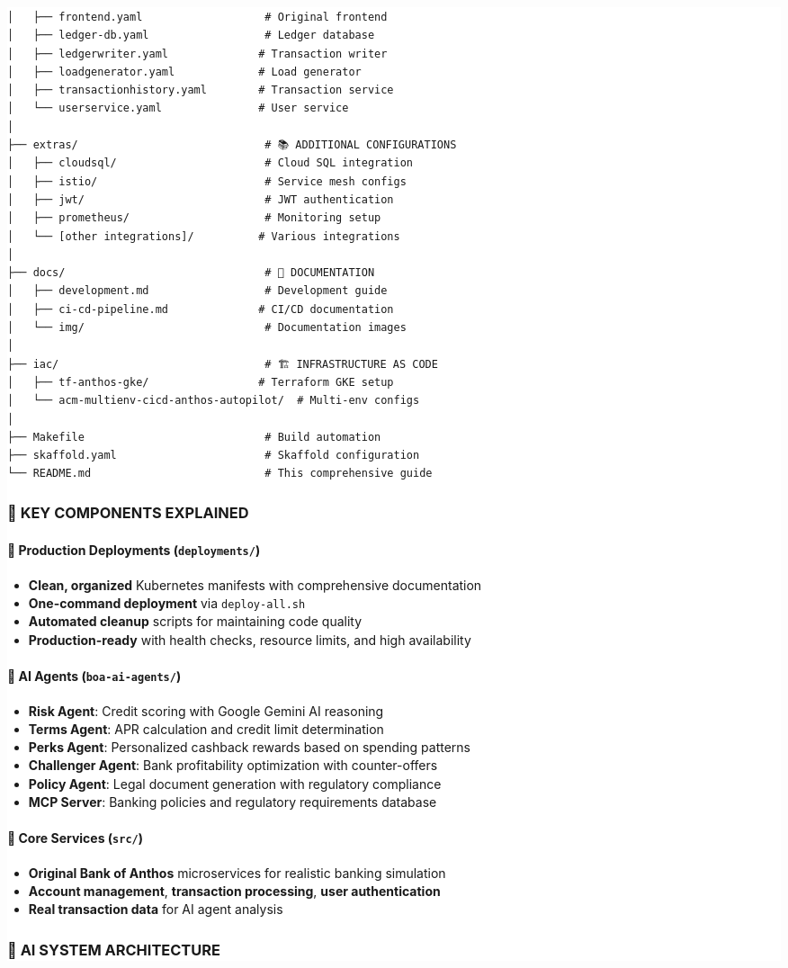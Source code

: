 ```
│   ├── frontend.yaml                   # Original frontend
│   ├── ledger-db.yaml                  # Ledger database
│   ├── ledgerwriter.yaml              # Transaction writer
│   ├── loadgenerator.yaml             # Load generator
│   ├── transactionhistory.yaml        # Transaction service
│   └── userservice.yaml               # User service
│
├── extras/                             # 📚 ADDITIONAL CONFIGURATIONS
│   ├── cloudsql/                       # Cloud SQL integration
│   ├── istio/                          # Service mesh configs
│   ├── jwt/                            # JWT authentication
│   ├── prometheus/                     # Monitoring setup
│   └── [other integrations]/          # Various integrations
│
├── docs/                               # 📖 DOCUMENTATION
│   ├── development.md                  # Development guide
│   ├── ci-cd-pipeline.md              # CI/CD documentation
│   └── img/                            # Documentation images
│
├── iac/                                # 🏗️ INFRASTRUCTURE AS CODE
│   ├── tf-anthos-gke/                 # Terraform GKE setup
│   └── acm-multienv-cicd-anthos-autopilot/  # Multi-env configs
│
├── Makefile                            # Build automation
├── skaffold.yaml                       # Skaffold configuration
└── README.md                           # This comprehensive guide
```

### 🎯 **KEY COMPONENTS EXPLAINED**

#### **🚀 Production Deployments (`deployments/`)**
- **Clean, organized** Kubernetes manifests with comprehensive documentation
- **One-command deployment** via `deploy-all.sh`
- **Automated cleanup** scripts for maintaining code quality
- **Production-ready** with health checks, resource limits, and high availability

#### **🤖 AI Agents (`boa-ai-agents/`)**
- **Risk Agent**: Credit scoring with Google Gemini AI reasoning
- **Terms Agent**: APR calculation and credit limit determination  
- **Perks Agent**: Personalized cashback rewards based on spending patterns
- **Challenger Agent**: Bank profitability optimization with counter-offers
- **Policy Agent**: Legal document generation with regulatory compliance
- **MCP Server**: Banking policies and regulatory requirements database

#### **🏦 Core Services (`src/`)**
- **Original Bank of Anthos** microservices for realistic banking simulation
- **Account management**, **transaction processing**, **user authentication**
- **Real transaction data** for AI agent analysis

### 🚀 **AI SYSTEM ARCHITECTURE**

